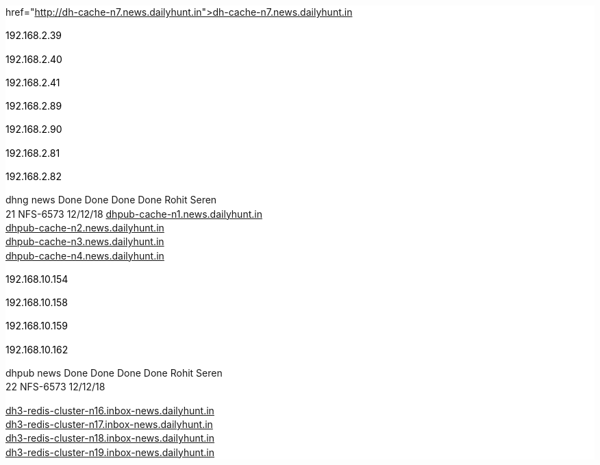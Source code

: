 href="http://dh-cache-n7.news.dailyhunt.in">dh-cache-n7.news.dailyhunt.in</a></span></td>
<td><p><span style="color: rgb(0,0,0);">192.168.2.39</span></p>
<p><span style="color: rgb(0,0,0);">192.168.2.40</span></p>
<p><span style="color: rgb(0,0,0);">192.168.2.41</span></p>
<p><span style="color: rgb(0,0,0);">192.168.2.89</span></p>
<p><span style="color: rgb(0,0,0);">192.168.2.90</span></p>
<p><span style="color: rgb(0,0,0);">192.168.2.81</span></p>
<p><span style="color: rgb(0,0,0);">192.168.2.82</span></p></td>
<td>dhng</td>
<td>news</td>
<td style="text-align: center;"><span>Done</span></td>
<td style="text-align: center;"><span>Done</span></td>
<td style="text-align: center;"><span>Done</span></td>
<td style="text-align: center;"><span>Done</span></td>
<td style="text-align: center;">Rohit</td>
<td style="text-align: center;">Seren</td>
<td><br />
</td>
</tr>
<tr>
<td>21</td>
<td><span>NFS-6573</span></td>
<td><span>12/12/18</span></td>
<td><span style="color: rgb(0,0,0);"><a
href="http://dhpub-cache-n1.news.dailyhunt.in">dhpub-cache-n1.news.dailyhunt.in</a></span><br />
<span style="color: rgb(0,0,0);"><a
href="http://dhpub-cache-n2.news.dailyhunt.in">dhpub-cache-n2.news.dailyhunt.in</a></span><br />
<span style="color: rgb(0,0,0);"><a
href="http://dhpub-cache-n3.news.dailyhunt.in">dhpub-cache-n3.news.dailyhunt.in</a></span><br />
<span style="color: rgb(0,0,0);"><a
href="http://dhpub-cache-n4.news.dailyhunt.in">dhpub-cache-n4.news.dailyhunt.in</a></span></td>
<td><p><span style="color: rgb(0,0,0);">192.168.10.154</span></p>
<p><span style="color: rgb(0,0,0);">192.168.10.158</span></p>
<p><span style="color: rgb(0,0,0);">192.168.10.159</span></p>
<p><span style="color: rgb(0,0,0);">192.168.10.162</span></p></td>
<td>dhpub</td>
<td>news</td>
<td style="text-align: center;"><span>Done</span></td>
<td style="text-align: center;"><span>Done</span></td>
<td style="text-align: center;"><span>Done</span></td>
<td style="text-align: center;"><span>Done</span></td>
<td style="text-align: center;">Rohit</td>
<td style="text-align: center;">Seren</td>
<td><br />
</td>
</tr>
<tr>
<td>22</td>
<td><span>NFS-6573</span></td>
<td><span>12/12/18</span></td>
<td><p><a
href="http://dh3-redis-cluster-n16.inbox-news.dailyhunt.in">dh3-redis-cluster-n16.inbox-news.dailyhunt.in</a><br />
<a
href="http://dh3-redis-cluster-n17.inbox-news.dailyhunt.in">dh3-redis-cluster-n17.inbox-news.dailyhunt.in</a><br />
<a
href="http://dh3-redis-cluster-n18.inbox-news.dailyhunt.in">dh3-redis-cluster-n18.inbox-news.dailyhunt.in</a><br />
<a
href="http://dh3-redis-cluster-n19.inbox-news.dailyhunt.in">dh3-redis-cluster-n19.inbox-news.dailyhunt.in</a><br />
<a